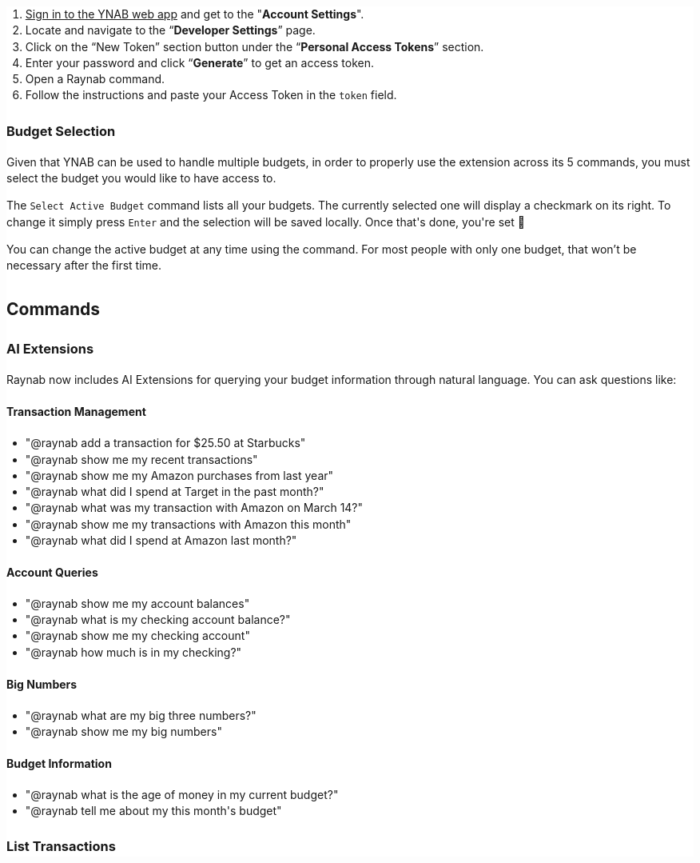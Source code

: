 1. [Sign in to the YNAB web app](https://api.youneedabudget.com/) and get to the "**Account Settings**".
2. Locate and navigate to the “**Developer Settings**” page.
3. Click on the “New Token” section button under the “**Personal Access Tokens**” section.
4. Enter your password and click “**Generate**” to get an access token.
5. Open a Raynab command.
6. Follow the instructions and paste your Access Token in the `token` field.

### Budget Selection

Given that YNAB can be used to handle multiple budgets, in order to properly use the extension across its 5 commands, you must select the budget you would like to have access to.

The `Select Active Budget` command lists all your budgets. The currently selected one will display a checkmark on its right. To change it simply press `Enter` and the selection will be saved locally. Once that's done, you're set 🎉

You can change the active budget at any time using the command. For most people with only one budget, that won’t be necessary after the first time.

## Commands

### AI Extensions

Raynab now includes AI Extensions for querying your budget information through natural language. You can ask questions like:

#### Transaction Management
- "@raynab add a transaction for $25.50 at Starbucks"
- "@raynab show me my recent transactions"
- "@raynab show me my Amazon purchases from last year"
- "@raynab what did I spend at Target in the past month?"
- "@raynab what was my transaction with Amazon on March 14?"
- "@raynab show me my transactions with Amazon this month"
- "@raynab what did I spend at Amazon last month?"

#### Account Queries
- "@raynab show me my account balances"
- "@raynab what is my checking account balance?"
- "@raynab show me my checking account"
- "@raynab how much is in my checking?"

#### Big Numbers
- "@raynab what are my big three numbers?"
- "@raynab show me my big numbers"

#### Budget Information
- "@raynab what is the age of money in my current budget?"
- "@raynab tell me about my this month's budget"

### List Transactions
